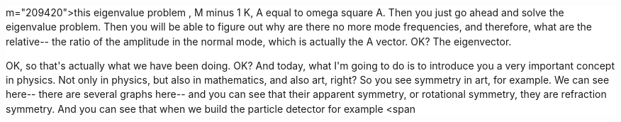   m="209420">this</span> <span m="209720">eigenvalue</span> <span
  m="210520">problem ,</span> <span m="211290">M</span> <span
  m="211430">minus</span> <span m="211720">1</span> <span m="211880">K,</span>
  <span m="212300">A</span> <span m="212850">equal</span> <span
  m="213350">to</span> <span m="213980">omega</span> <span
  m="214310">square</span> <span m="214670">A.</span> <span
  m="215450">Then</span> <span m="215720">you</span> <span
  m="215900">just</span> <span m="216140">go</span> <span
  m="216350">ahead</span> <span m="217070">and</span> <span
  m="217310">solve</span> <span m="217610">the</span> <span
  m="217700">eigenvalue</span> <span m="218330">problem.</span> <span
  m="219200">Then</span> <span m="219320">you</span> <span
  m="219480">will</span> <span m="219570">be</span> <span m="219740">able</span>
  <span m="219980">to</span> <span m="220130">figure</span> <span
  m="220460">out</span> <span m="221120">why</span> <span m="221270">are</span>
  <span m="221510">there</span> <span m="221630">no</span> <span
  m="221780">more</span> <span m="221930">mode</span> <span
  m="222230">frequencies,</span> <span m="223220">and</span> <span
  m="223400">therefore,</span> <span m="224320">what</span> <span m="224500">are
  the</span> <span m="225080">relative--</span> <span m="225970">the</span>
  <span m="226130">ratio</span> <span m="227060">of</span> <span
  m="227330">the</span> <span m="227710">amplitude</span> <span m="229140">in
  the</span> <span m="229320">normal</span> <span m="229640">mode,</span> <span
  m="230550">which</span> <span m="230680">is</span> <span
  m="230820">actually</span> <span m="231260">the</span> <span
  m="231440">A</span> <span m="231850">vector.</span> <span
  m="232220">OK?</span> <span m="232660">The</span> <span
  m="232810">eigenvector.</span></p><p><span m="233900">OK,</span> <span
  m="234080">so</span> <span m="234230">that's</span> <span
  m="234450">actually</span> <span m="234670">what</span> <span
  m="234980">we</span> <span m="235190">have</span> <span m="235400">been</span>
  <span m="236150">doing.</span> <span m="237440">OK?</span> <span
  m="238940">And</span> <span m="239300">today,</span> <span
  m="240550">what</span> <span m="240770">I'm</span> <span
  m="240950">going</span> <span m="241130">to</span> <span m="241250">do</span>
  <span m="242120">is</span> <span m="242270">to</span> <span
  m="242420">introduce</span> <span m="243110">you</span> <span
  m="243240">a</span> <span m="243350">very</span> <span
  m="243680">important</span> <span m="244160">concept</span> <span
  m="244580">in</span> <span m="244760">physics.</span> <span m="246170">Not
  only</span> <span m="246440">in</span> <span m="246710">physics,</span> <span
  m="247250">but</span> <span m="247490">also</span> <span m="247800">in</span>
  <span m="248150">mathematics,</span> <span m="249380">and</span> <span
  m="249470">also</span> <span m="249820">art,</span> <span
  m="250180">right?</span> <span m="250550">So</span> <span
  m="250700">you</span> <span m="250850">see</span> <span
  m="251480">symmetry</span> <span m="252210">in</span> <span
  m="252490">art,</span> <span m="253170">for example.</span> <span
  m="254120">We</span> <span m="254180">can</span> <span m="254360">see</span>
  <span m="254690">here--</span> <span m="255210">there</span> <span
  m="255230">are</span> <span m="255380">several</span> <span
  m="256190">graphs</span> <span m="256519">here--</span> <span
  m="257269">and</span> <span m="257450">you</span> <span m="257510">can</span>
  <span m="257660">see</span> <span m="257870">that</span> <span
  m="258180">their</span> <span m="259070">apparent</span> <span
  m="259519">symmetry,</span> <span m="260120">or</span> <span
  m="260380">rotational</span> <span m="262670">symmetry,</span> <span
  m="263510">they</span> <span m="263870">are</span> <span
  m="264080">refraction</span> <span m="264590">symmetry.</span> <span
  m="265610">And</span> <span m="266000">you</span> <span m="266120">can</span>
  <span m="266270">see</span> <span m="266510">that</span> <span
  m="266900">when</span> <span m="267080">we</span> <span
  m="267320">build</span> <span m="268010">the</span> <span
  m="269660">particle</span> <span m="270500">detector for example</span> <span